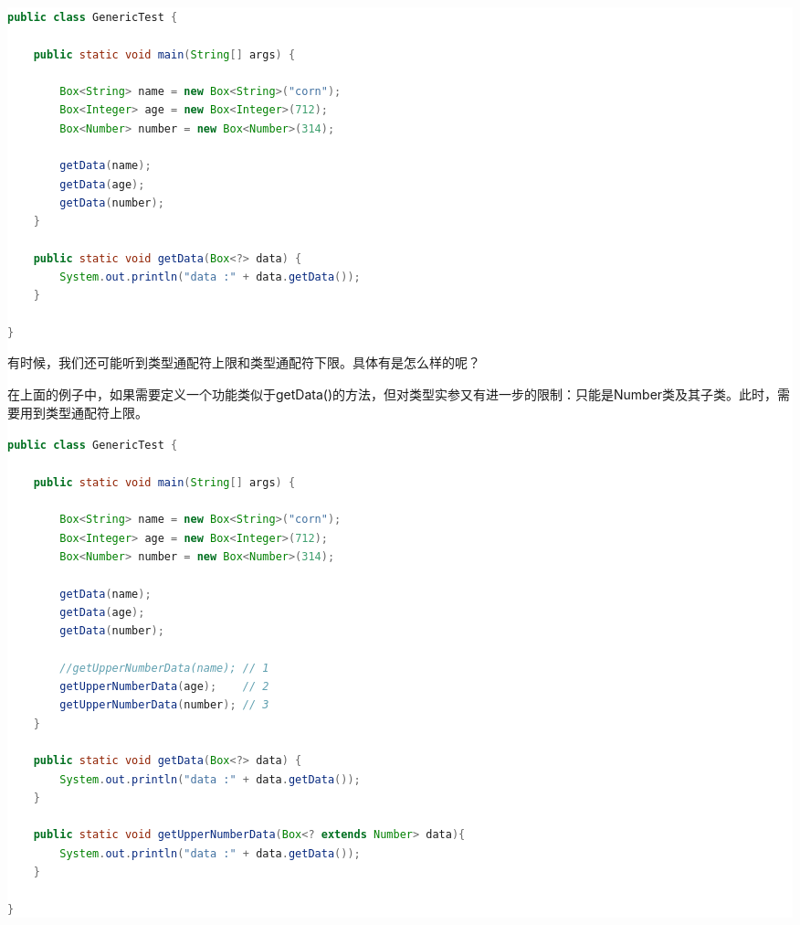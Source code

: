 ```java
public class GenericTest {

    public static void main(String[] args) {

        Box<String> name = new Box<String>("corn");
        Box<Integer> age = new Box<Integer>(712);
        Box<Number> number = new Box<Number>(314);

        getData(name);
        getData(age);
        getData(number);
    }

    public static void getData(Box<?> data) {
        System.out.println("data :" + data.getData());
    }

}
```

有时候，我们还可能听到类型通配符上限和类型通配符下限。具体有是怎么样的呢？

在上面的例子中，如果需要定义一个功能类似于getData()的方法，但对类型实参又有进一步的限制：只能是Number类及其子类。此时，需要用到类型通配符上限。

```java
public class GenericTest {

    public static void main(String[] args) {

        Box<String> name = new Box<String>("corn");
        Box<Integer> age = new Box<Integer>(712);
        Box<Number> number = new Box<Number>(314);

        getData(name);
        getData(age);
        getData(number);
        
        //getUpperNumberData(name); // 1
        getUpperNumberData(age);    // 2
        getUpperNumberData(number); // 3
    }

    public static void getData(Box<?> data) {
        System.out.println("data :" + data.getData());
    }
    
    public static void getUpperNumberData(Box<? extends Number> data){
        System.out.println("data :" + data.getData());
    }

}
```
